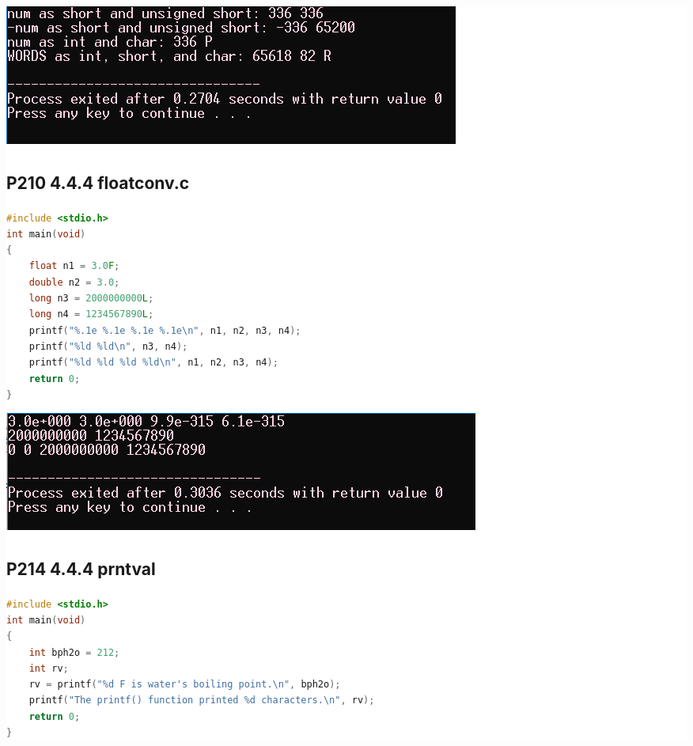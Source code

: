 ![1675665387641](images/1675665387641.png)

## P210 4.4.4 floatconv.c

```C
#include <stdio.h>
int main(void)
{
    float n1 = 3.0F;
    double n2 = 3.0;
    long n3 = 2000000000L;
    long n4 = 1234567890L;
    printf("%.1e %.1e %.1e %.1e\n", n1, n2, n3, n4);
    printf("%ld %ld\n", n3, n4);
    printf("%ld %ld %ld %ld\n", n1, n2, n3, n4);
    return 0;
}
```

![1675666089711](images/1675666089711.png)

## P214 4.4.4 prntval

```C
#include <stdio.h>
int main(void)
{
    int bph2o = 212;
    int rv;
    rv = printf("%d F is water's boiling point.\n", bph2o);
    printf("The printf() function printed %d characters.\n", rv);
    return 0;
}
```

